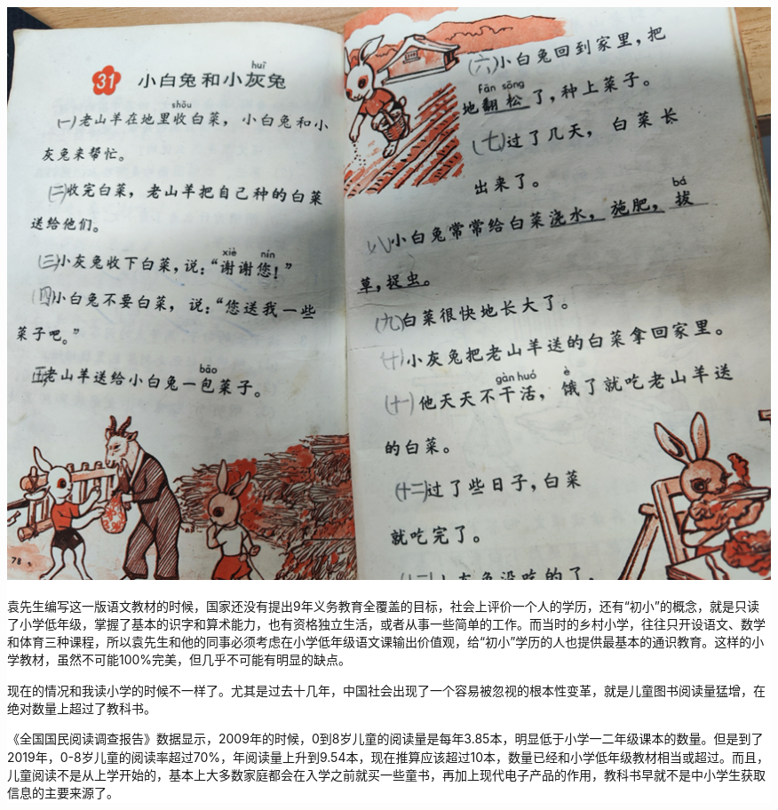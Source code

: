 ![](/images/btnews/0401_0500/0440/caf98e3a-998c-4fad-84b6-9be4efa490f8.png)



袁先生编写这一版语文教材的时候，国家还没有提出9年义务教育全覆盖的目标，社会上评价一个人的学历，还有“初小”的概念，就是只读了小学低年级，掌握了基本的识字和算术能力，也有资格独立生活，或者从事一些简单的工作。而当时的乡村小学，往往只开设语文、数学和体育三种课程，所以袁先生和他的同事必须考虑在小学低年级语文课输出价值观，给“初小”学历的人也提供最基本的通识教育。这样的小学教材，虽然不可能100%完美，但几乎不可能有明显的缺点。


现在的情况和我读小学的时候不一样了。尤其是过去十几年，中国社会出现了一个容易被忽视的根本性变革，就是儿童图书阅读量猛增，在绝对数量上超过了教科书。


《全国国民阅读调查报告》数据显示，2009年的时候，0到8岁儿童的阅读量是每年3.85本，明显低于小学一二年级课本的数量。但是到了2019年，0-8岁儿童的阅读率超过70%，年阅读量上升到9.54本，现在推算应该超过10本，数量已经和小学低年级教材相当或超过。而且，儿童阅读不是从上学开始的，基本上大多数家庭都会在入学之前就买一些童书，再加上现代电子产品的作用，教科书早就不是中小学生获取信息的主要来源了。


